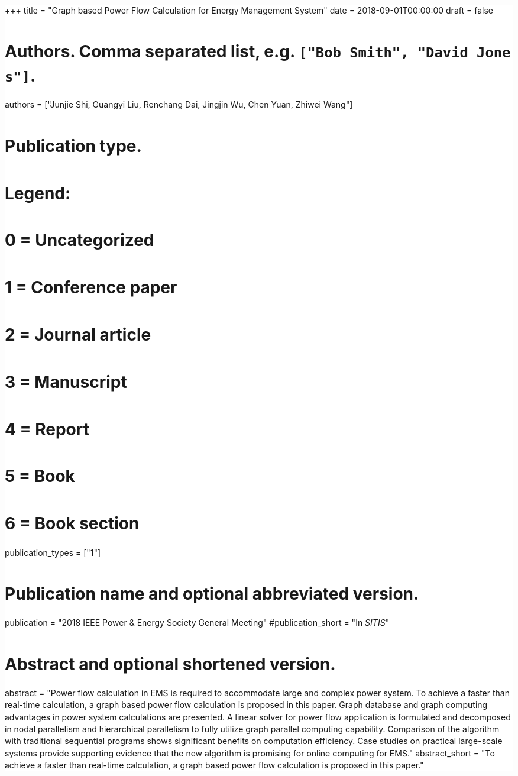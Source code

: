 +++
title = "Graph based Power Flow Calculation for Energy Management System"
date = 2018-09-01T00:00:00
draft = false

# Authors. Comma separated list, e.g. `["Bob Smith", "David Jones"]`.
authors = ["Junjie Shi, Guangyi Liu, Renchang Dai, Jingjin Wu, Chen Yuan, Zhiwei Wang"]

# Publication type.
# Legend:
# 0 = Uncategorized
# 1 = Conference paper
# 2 = Journal article
# 3 = Manuscript
# 4 = Report
# 5 = Book
# 6 = Book section
publication_types = ["1"]

# Publication name and optional abbreviated version.
publication = "2018 IEEE Power & Energy Society General Meeting"
#publication_short = "In *SITIS*"

# Abstract and optional shortened version.
abstract = "Power flow calculation in EMS is required to accommodate large and complex power system. To achieve a faster than real-time calculation, a graph based power flow calculation is proposed in this paper. Graph database and graph computing advantages in power system calculations are presented. A linear solver for power flow application is formulated and decomposed in nodal parallelism and hierarchical parallelism to fully utilize graph parallel computing capability. Comparison of the algorithm with traditional sequential programs shows significant benefits on computation efficiency. Case studies on practical large-scale systems provide supporting evidence that the new algorithm is promising for online computing for EMS."
abstract_short = "To achieve a faster than real-time calculation, a graph based power flow calculation is proposed in this paper."
